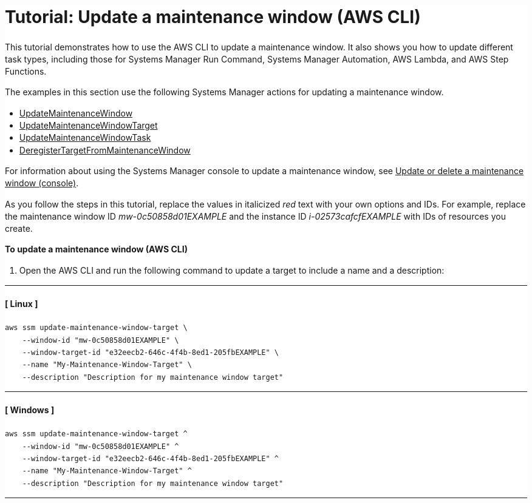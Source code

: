 # Tutorial: Update a maintenance window \(AWS CLI\)<a name="maintenance-windows-cli-tutorials-update"></a>

This tutorial demonstrates how to use the AWS CLI to update a maintenance window\. It also shows you how to update different task types, including those for Systems Manager Run Command, Systems Manager Automation, AWS Lambda, and AWS Step Functions\. 

The examples in this section use the following Systems Manager actions for updating a maintenance window\.
+ [UpdateMaintenanceWindow](https://docs.aws.amazon.com/systems-manager/latest/APIReference/API_UpdateMaintenanceWindow.html)
+ [UpdateMaintenanceWindowTarget](https://docs.aws.amazon.com/systems-manager/latest/APIReference/API_UpdateMaintenanceWindowTarget.html)
+ [UpdateMaintenanceWindowTask](https://docs.aws.amazon.com/systems-manager/latest/APIReference/API_UpdateMaintenanceWindowTask.html)
+ [DeregisterTargetFromMaintenanceWindow](https://docs.aws.amazon.com/systems-manager/latest/APIReference/API_DeregisterTargetFromMaintenanceWindow.html)

For information about using the Systems Manager console to update a maintenance window, see [Update or delete a maintenance window \(console\)](sysman-maintenance-update.md)\. 

As you follow the steps in this tutorial, replace the values in italicized *red* text with your own options and IDs\. For example, replace the maintenance window ID *mw\-0c50858d01EXAMPLE* and the instance ID *i\-02573cafcfEXAMPLE* with IDs of resources you create\.

**To update a maintenance window \(AWS CLI\)**

1. Open the AWS CLI and run the following command to update a target to include a name and a description:

------
#### [ Linux ]

   ```
   aws ssm update-maintenance-window-target \
       --window-id "mw-0c50858d01EXAMPLE" \
       --window-target-id "e32eecb2-646c-4f4b-8ed1-205fbEXAMPLE" \
       --name "My-Maintenance-Window-Target" \
       --description "Description for my maintenance window target"
   ```

------
#### [ Windows ]

   ```
   aws ssm update-maintenance-window-target ^
       --window-id "mw-0c50858d01EXAMPLE" ^
       --window-target-id "e32eecb2-646c-4f4b-8ed1-205fbEXAMPLE" ^
       --name "My-Maintenance-Window-Target" ^
       --description "Description for my maintenance window target"
   ```

------
